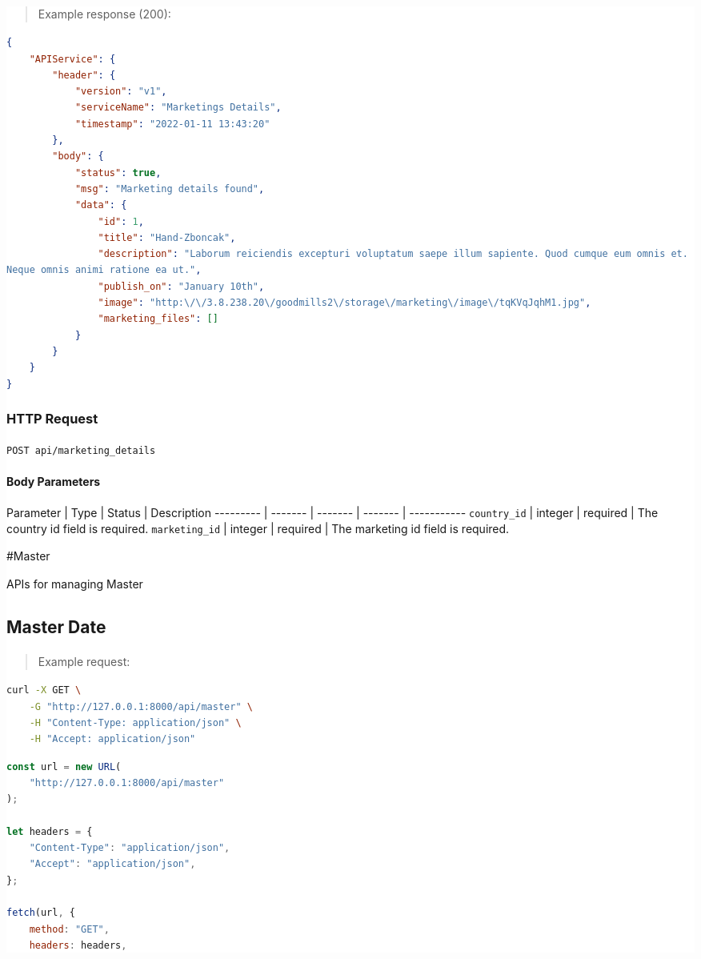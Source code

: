 > Example response (200):

```json
{
    "APIService": {
        "header": {
            "version": "v1",
            "serviceName": "Marketings Details",
            "timestamp": "2022-01-11 13:43:20"
        },
        "body": {
            "status": true,
            "msg": "Marketing details found",
            "data": {
                "id": 1,
                "title": "Hand-Zboncak",
                "description": "Laborum reiciendis excepturi voluptatum saepe illum sapiente. Quod cumque eum omnis et. Neque omnis animi ratione ea ut.",
                "publish_on": "January 10th",
                "image": "http:\/\/3.8.238.20\/goodmills2\/storage\/marketing\/image\/tqKVqJqhM1.jpg",
                "marketing_files": []
            }
        }
    }
}
```

### HTTP Request
`POST api/marketing_details`

#### Body Parameters
Parameter | Type | Status | Description
--------- | ------- | ------- | ------- | -----------
    `country_id` | integer |  required  | The country id field is required.
        `marketing_id` | integer |  required  | The marketing id field is required.
    

#Master


APIs for managing Master

## Master Date

> Example request:

```bash
curl -X GET \
    -G "http://127.0.0.1:8000/api/master" \
    -H "Content-Type: application/json" \
    -H "Accept: application/json"
```

```javascript
const url = new URL(
    "http://127.0.0.1:8000/api/master"
);

let headers = {
    "Content-Type": "application/json",
    "Accept": "application/json",
};

fetch(url, {
    method: "GET",
    headers: headers,
```